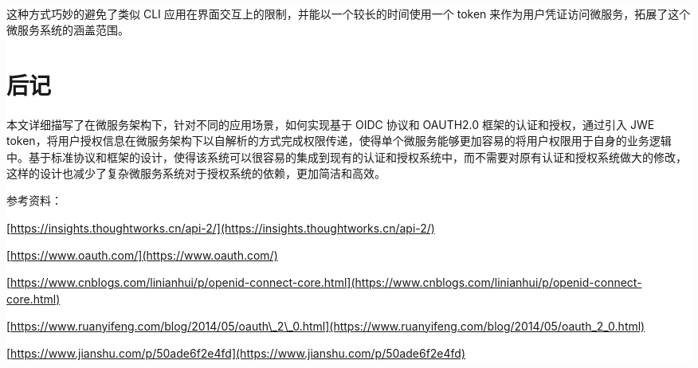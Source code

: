 这种方式巧妙的避免了类似 CLI 应用在界面交互上的限制，并能以一个较长的时间使用一个 token 来作为用户凭证访问微服务，拓展了这个微服务系统的涵盖范围。

[](#后记 "后记") 后记
==============

本文详细描写了在微服务架构下，针对不同的应用场景，如何实现基于 OIDC 协议和 OAUTH2.0 框架的认证和授权，通过引入 JWE token，将用户授权信息在微服务架构下以自解析的方式完成权限传递，使得单个微服务能够更加容易的将用户权限用于自身的业务逻辑中。基于标准协议和框架的设计，使得该系统可以很容易的集成到现有的认证和授权系统中，而不需要对原有认证和授权系统做大的修改，这样的设计也减少了复杂微服务系统对于授权系统的依赖，更加简洁和高效。

参考资料：

[https://insights.thoughtworks.cn/api-2/](https://insights.thoughtworks.cn/api-2/)

[https://www.oauth.com/](https://www.oauth.com/)

[https://www.cnblogs.com/linianhui/p/openid-connect-core.html](https://www.cnblogs.com/linianhui/p/openid-connect-core.html)

[https://www.ruanyifeng.com/blog/2014/05/oauth\_2\_0.html](https://www.ruanyifeng.com/blog/2014/05/oauth_2_0.html)

[https://www.jianshu.com/p/50ade6f2e4fd](https://www.jianshu.com/p/50ade6f2e4fd)